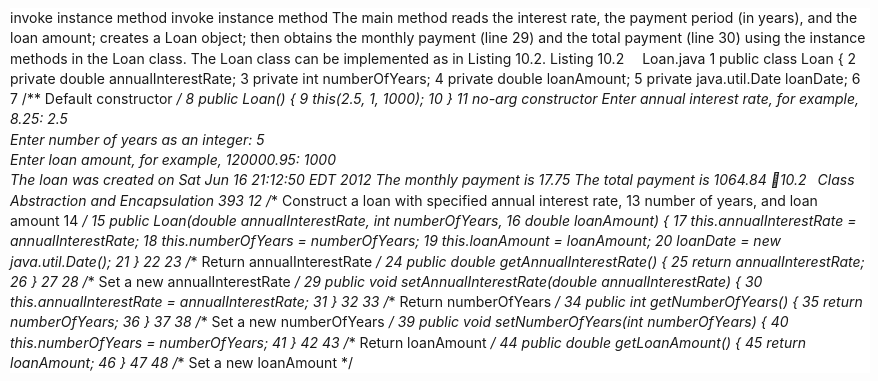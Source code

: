 invoke instance method
invoke instance method
The main method reads the interest rate, the payment period (in years), and the loan amount; 
creates a Loan object; then obtains the monthly payment (line 29) and the total payment (line 
30) using the instance methods in the Loan class.
The Loan class can be implemented as in Listing 10.2.
Listing 10.2 
Loan.java
 1  public class Loan {
 2    private double annualInterestRate;
 3    private int numberOfYears;
 4    private double loanAmount;
 5    private java.util.Date loanDate;
 6
 7    /** Default constructor */
 8    public Loan() {
 9      this(2.5, 1, 1000);
10    }
11
no-arg constructor
Enter annual interest rate, for example, 8.25: 2.5  
Enter number of years as an integer: 5  
Enter loan amount, for example, 120000.95: 1000  
The loan was created on Sat Jun 16 21:12:50 EDT 2012
The monthly payment is 17.75
The total payment is 1064.84
10.2  Class Abstraction and Encapsulation  393
12    /** Construct a loan with specified annual interest rate, 
13        number of years, and loan amount 
14      */ 
15    public Loan(double annualInterestRate, int numberOfYears, 
16        double loanAmount) {
17      this.annualInterestRate = annualInterestRate;
18      this.numberOfYears = numberOfYears;
19      this.loanAmount = loanAmount;
20      loanDate = new java.util.Date();
21    }
22
23    /** Return annualInterestRate */ 
24    public double getAnnualInterestRate() {
25      return annualInterestRate;
26    }
27
28    /** Set a new annualInterestRate */ 
29    public void setAnnualInterestRate(double annualInterestRate) {
30      this.annualInterestRate = annualInterestRate;
31    }
32
33    /** Return numberOfYears */ 
34    public int getNumberOfYears() {
35      return numberOfYears;
36    }
37
38    /** Set a new numberOfYears */ 
39    public void setNumberOfYears(int numberOfYears) {
40      this.numberOfYears = numberOfYears;
41    }
42
43    /** Return loanAmount */ 
44    public double getLoanAmount() {
45      return loanAmount;
46    }
47
48    /** Set a new loanAmount */ 